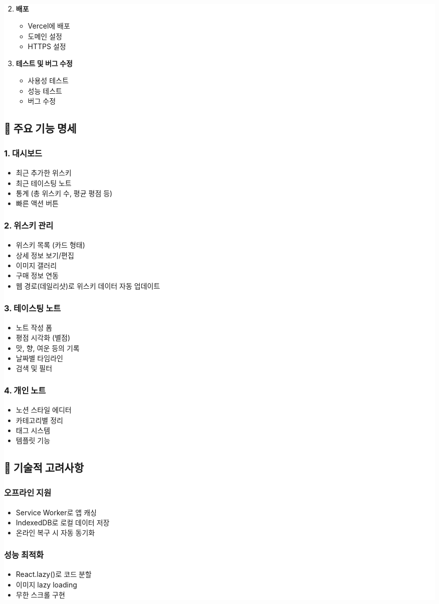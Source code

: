 2. **배포**
   - Vercel에 배포
   - 도메인 설정
   - HTTPS 설정

3. **테스트 및 버그 수정**
   - 사용성 테스트
   - 성능 테스트
   - 버그 수정

## 📱 주요 기능 명세

### 1. 대시보드
- 최근 추가한 위스키
- 최근 테이스팅 노트
- 통계 (총 위스키 수, 평균 평점 등)
- 빠른 액션 버튼

### 2. 위스키 관리
- 위스키 목록 (카드 형태)
- 상세 정보 보기/편집
- 이미지 갤러리
- 구매 정보 연동
- 웹 경로(데일리샷)로 위스키 데이터 자동 업데이트

### 3. 테이스팅 노트
- 노트 작성 폼
- 평점 시각화 (별점)
- 맛, 향, 여운 등의 기록
- 날짜별 타임라인
- 검색 및 필터

### 4. 개인 노트
- 노션 스타일 에디터
- 카테고리별 정리
- 태그 시스템
- 템플릿 기능

## 🔧 기술적 고려사항

### 오프라인 지원
- Service Worker로 앱 캐싱
- IndexedDB로 로컬 데이터 저장
- 온라인 복구 시 자동 동기화

### 성능 최적화
- React.lazy()로 코드 분할
- 이미지 lazy loading
- 무한 스크롤 구현
